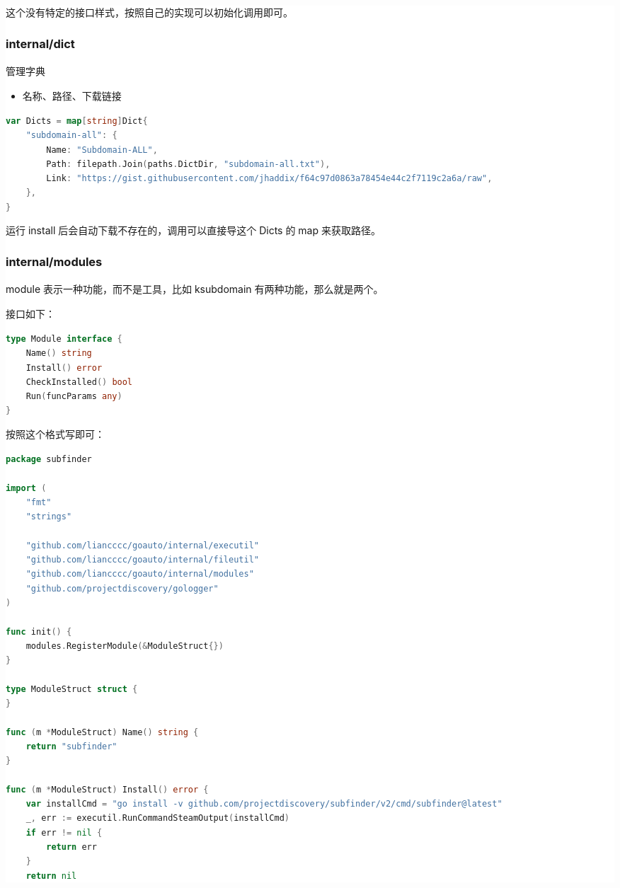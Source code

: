 这个没有特定的接口样式，按照自己的实现可以初始化调用即可。

### internal/dict

管理字典

- 名称、路径、下载链接

```go
var Dicts = map[string]Dict{
	"subdomain-all": {
		Name: "Subdomain-ALL",
		Path: filepath.Join(paths.DictDir, "subdomain-all.txt"),
		Link: "https://gist.githubusercontent.com/jhaddix/f64c97d0863a78454e44c2f7119c2a6a/raw",
	},
}
```

运行 install 后会自动下载不存在的，调用可以直接导这个 Dicts 的 map 来获取路径。

### internal/modules

module 表示一种功能，而不是工具，比如 ksubdomain 有两种功能，那么就是两个。

接口如下：

```go
type Module interface {
	Name() string
	Install() error
	CheckInstalled() bool
	Run(funcParams any)
}
```

按照这个格式写即可：

```go
package subfinder

import (
	"fmt"
	"strings"

	"github.com/liancccc/goauto/internal/executil"
	"github.com/liancccc/goauto/internal/fileutil"
	"github.com/liancccc/goauto/internal/modules"
	"github.com/projectdiscovery/gologger"
)

func init() {
	modules.RegisterModule(&ModuleStruct{})
}

type ModuleStruct struct {
}

func (m *ModuleStruct) Name() string {
	return "subfinder"
}

func (m *ModuleStruct) Install() error {
	var installCmd = "go install -v github.com/projectdiscovery/subfinder/v2/cmd/subfinder@latest"
	_, err := executil.RunCommandSteamOutput(installCmd)
	if err != nil {
		return err
	}
	return nil
```